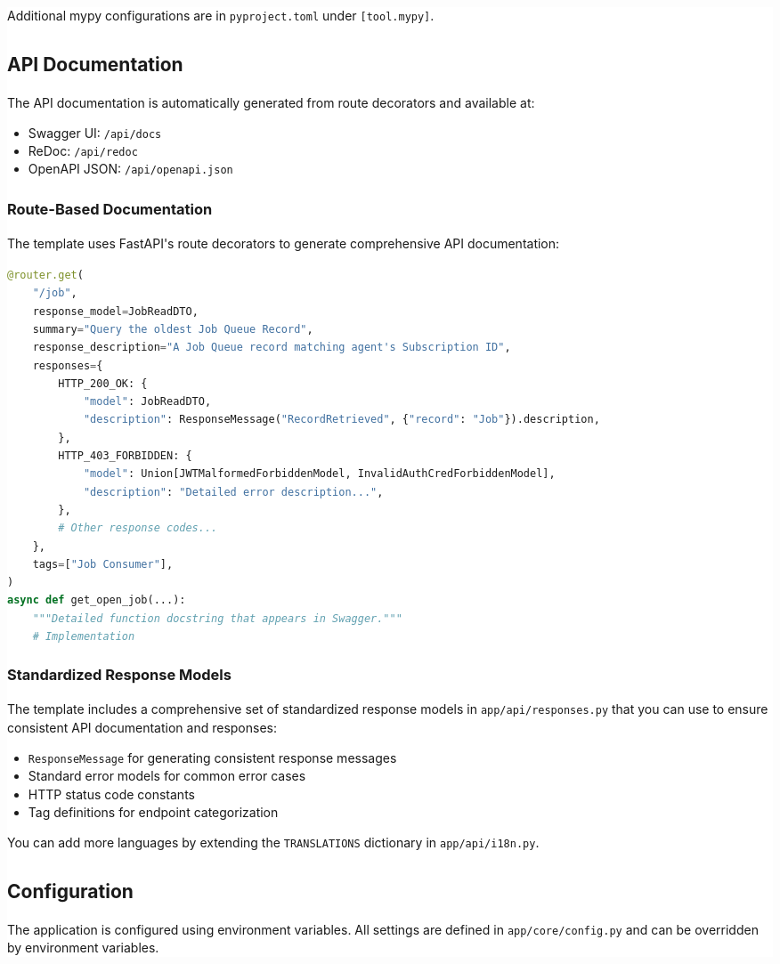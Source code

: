 Additional mypy configurations are in `pyproject.toml` under `[tool.mypy]`.

## API Documentation

The API documentation is automatically generated from route decorators and available at:

- Swagger UI: `/api/docs`
- ReDoc: `/api/redoc`
- OpenAPI JSON: `/api/openapi.json`

### Route-Based Documentation

The template uses FastAPI's route decorators to generate comprehensive API documentation:

```python
@router.get(
    "/job",
    response_model=JobReadDTO,
    summary="Query the oldest Job Queue Record",
    response_description="A Job Queue record matching agent's Subscription ID",
    responses={
        HTTP_200_OK: {
            "model": JobReadDTO,
            "description": ResponseMessage("RecordRetrieved", {"record": "Job"}).description,
        },
        HTTP_403_FORBIDDEN: {
            "model": Union[JWTMalformedForbiddenModel, InvalidAuthCredForbiddenModel],
            "description": "Detailed error description...",
        },
        # Other response codes...
    },
    tags=["Job Consumer"],
)
async def get_open_job(...):
    """Detailed function docstring that appears in Swagger."""
    # Implementation
```

### Standardized Response Models

The template includes a comprehensive set of standardized response models in `app/api/responses.py` that you can use to ensure consistent API documentation and responses:

- `ResponseMessage` for generating consistent response messages
- Standard error models for common error cases
- HTTP status code constants
- Tag definitions for endpoint categorization


You can add more languages by extending the `TRANSLATIONS` dictionary in `app/api/i18n.py`.

## Configuration

The application is configured using environment variables. All settings are defined in `app/core/config.py` and can be overridden by environment variables.
